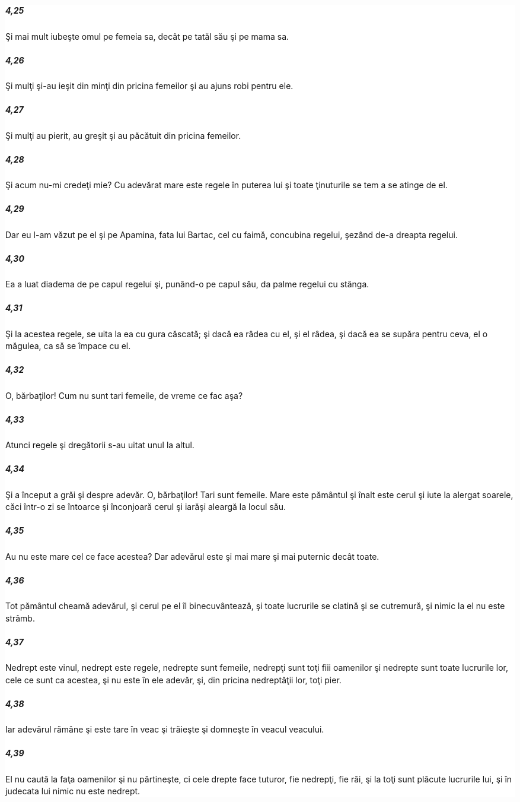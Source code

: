 ##### 4,25
Şi mai mult iubeşte omul pe femeia sa, decât pe tatăl său şi pe mama sa.

##### 4,26
Şi mulţi şi-au ieşit din minţi din pricina femeilor şi au ajuns robi pentru ele.

##### 4,27
Şi mulţi au pierit, au greşit şi au păcătuit din pricina femeilor.

##### 4,28
Şi acum nu-mi credeţi mie? Cu adevărat mare este regele în puterea lui şi toate ţinuturile se tem a se atinge de el.

##### 4,29
Dar eu l-am văzut pe el şi pe Apamina, fata lui Bartac, cel cu faimă, concubina regelui, şezând de-a dreapta regelui.

##### 4,30
Ea a luat diadema de pe capul regelui şi, punând-o pe capul său, da palme regelui cu stânga.

##### 4,31
Şi la acestea regele, se uita la ea cu gura căscată; şi dacă ea râdea cu el, şi el râdea, şi dacă ea se supăra pentru ceva, el o măgulea, ca să se împace cu el.

##### 4,32
O, bărbaţilor! Cum nu sunt tari femeile, de vreme ce fac aşa?

##### 4,33
Atunci regele şi dregătorii s-au uitat unul la altul.

##### 4,34
Şi a început a grăi şi despre adevăr. O, bărbaţilor! Tari sunt femeile. Mare este pământul şi înalt este cerul şi iute la alergat soarele, căci într-o zi se întoarce şi înconjoară cerul şi iarăşi aleargă la locul său.

##### 4,35
Au nu este mare cel ce face acestea? Dar adevărul este şi mai mare şi mai puternic decât toate.

##### 4,36
Tot pământul cheamă adevărul, şi cerul pe el îl binecuvântează, şi toate lucrurile se clatină şi se cutremură, şi nimic la el nu este strâmb.

##### 4,37
Nedrept este vinul, nedrept este regele, nedrepte sunt femeile, nedrepţi sunt toţi fiii oamenilor şi nedrepte sunt toate lucrurile lor, cele ce sunt ca acestea, şi nu este în ele adevăr, şi, din pricina nedreptăţii lor, toţi pier.

##### 4,38
Iar adevărul rămâne şi este tare în veac şi trăieşte şi domneşte în veacul veacului.

##### 4,39
El nu caută la faţa oamenilor şi nu părtineşte, ci cele drepte face tuturor, fie nedrepţi, fie răi, şi la toţi sunt plăcute lucrurile lui, şi în judecata lui nimic nu este nedrept.
